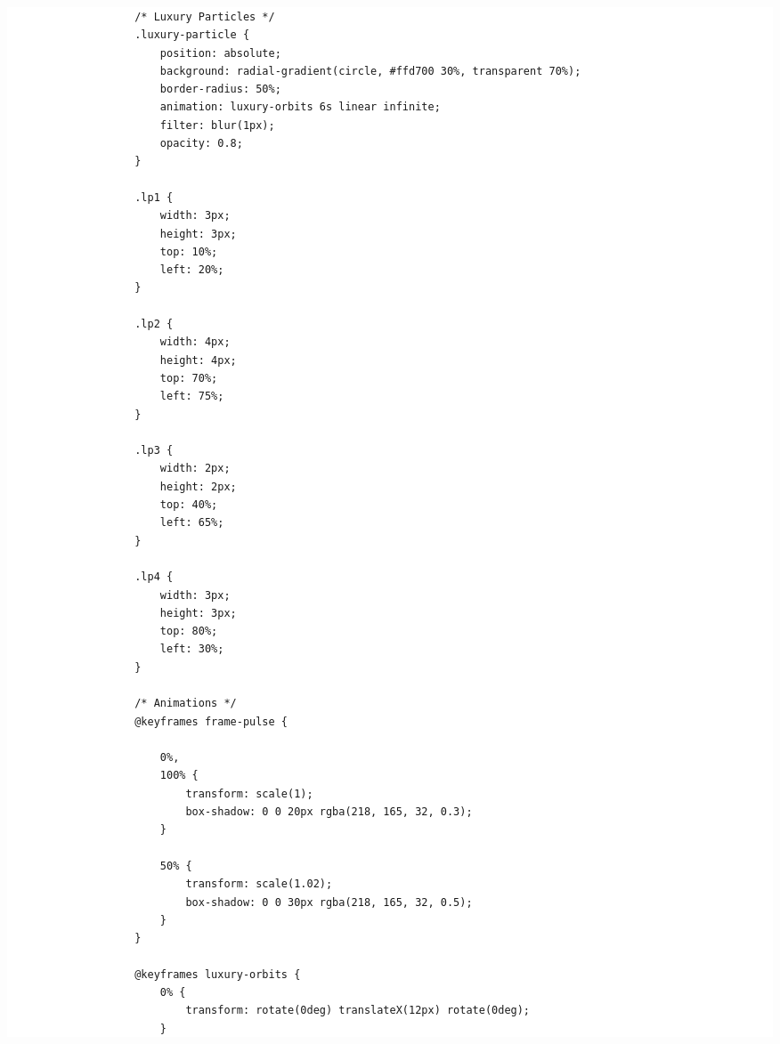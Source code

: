                        /* Luxury Particles */
                        .luxury-particle {
                            position: absolute;
                            background: radial-gradient(circle, #ffd700 30%, transparent 70%);
                            border-radius: 50%;
                            animation: luxury-orbits 6s linear infinite;
                            filter: blur(1px);
                            opacity: 0.8;
                        }
 
                        .lp1 {
                            width: 3px;
                            height: 3px;
                            top: 10%;
                            left: 20%;
                        }
 
                        .lp2 {
                            width: 4px;
                            height: 4px;
                            top: 70%;
                            left: 75%;
                        }
 
                        .lp3 {
                            width: 2px;
                            height: 2px;
                            top: 40%;
                            left: 65%;
                        }
 
                        .lp4 {
                            width: 3px;
                            height: 3px;
                            top: 80%;
                            left: 30%;
                        }
 
                        /* Animations */
                        @keyframes frame-pulse {
 
                            0%,
                            100% {
                                transform: scale(1);
                                box-shadow: 0 0 20px rgba(218, 165, 32, 0.3);
                            }
 
                            50% {
                                transform: scale(1.02);
                                box-shadow: 0 0 30px rgba(218, 165, 32, 0.5);
                            }
                        }
 
                        @keyframes luxury-orbits {
                            0% {
                                transform: rotate(0deg) translateX(12px) rotate(0deg);
                            }
 